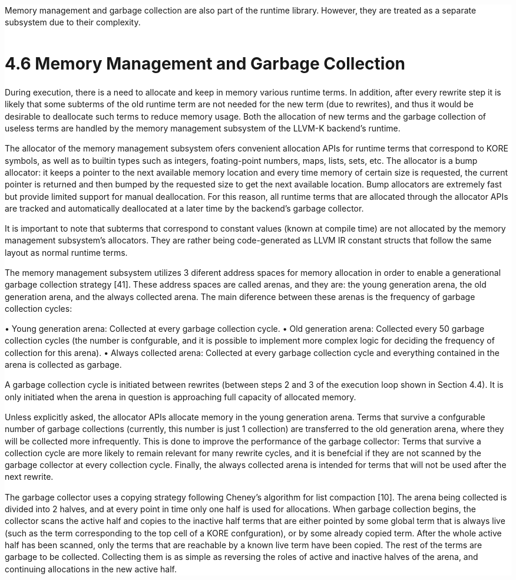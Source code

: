 Memory management and garbage collection are also part of the runtime library. However, they are treated as a separate subsystem due to their complexity.  

# 4.6 Memory Management and Garbage Collection  

During execution, there is a need to allocate and keep in memory various runtime terms. In addition, after every rewrite step it is likely that some subterms of the old runtime term are not needed for the new term (due to rewrites), and thus it would be desirable to deallocate such terms to reduce memory usage. Both the allocation of new terms and the garbage collection of useless terms are handled by the memory management subsystem of the LLVM-K backend’s runtime.  

The allocator of the memory management subsystem ofers convenient allocation APIs for runtime terms that correspond to KORE symbols, as well as to builtin types such as integers, foating-point numbers, maps, lists, sets, etc. The allocator is a bump allocator: it keeps a pointer to the next available memory location and every time memory of certain size is requested, the current pointer is returned and then bumped by the requested size to get the next available location. Bump allocators are extremely fast but provide limited support for manual deallocation. For this reason, all runtime terms that are allocated through the allocator APIs are tracked and automatically deallocated at a later time by the backend’s garbage collector.  

It is important to note that subterms that correspond to constant values (known at compile time) are not allocated by the memory management subsystem’s allocators. They are rather being code-generated as LLVM IR constant structs that follow the same layout as normal runtime terms.  

The memory management subsystem utilizes 3 diferent address spaces for memory allocation in order to enable a generational garbage collection strategy [41]. These address spaces are called arenas, and they are: the young generation arena, the old generation arena, and the always collected arena. The main diference between these arenas is the frequency of garbage collection cycles:  

• Young generation arena: Collected at every garbage collection cycle. • Old generation arena: Collected every 50 garbage collection cycles (the number is confgurable, and it is possible to implement more complex logic for deciding the frequency of collection for this arena). • Always collected arena: Collected at every garbage collection cycle and everything contained in the arena is collected as garbage.  

A garbage collection cycle is initiated between rewrites (between steps 2 and 3 of the execution loop shown in Section 4.4). It is only initiated when the arena in question is approaching full capacity of allocated memory.  

Unless explicitly asked, the allocator APIs allocate memory in the young generation arena. Terms that survive a confgurable number of garbage collections (currently, this number is just 1 collection) are transferred to the old generation arena, where they will be collected more infrequently. This is done to improve the performance of the garbage collector: Terms that survive a collection cycle are more likely to remain relevant for many rewrite cycles, and it is benefcial if they are not scanned by the garbage collector at every collection cycle. Finally, the always collected arena is intended for terms that will not be used after the next rewrite.  

The garbage collector uses a copying strategy following Cheney’s algorithm for list compaction [10]. The arena being collected is divided into 2 halves, and at every point in time only one half is used for allocations. When garbage collection begins, the collector scans the active half and copies to the inactive half terms that are either pointed by some global term that is always live (such as the term corresponding to the top cell of a KORE confguration), or by some already copied term. After the whole active half has been scanned, only the terms that are reachable by a known live term have been copied. The rest of the terms are garbage to be collected. Collecting them is as simple as reversing the roles of active and inactive halves of the arena, and continuing allocations in the new active half.  
